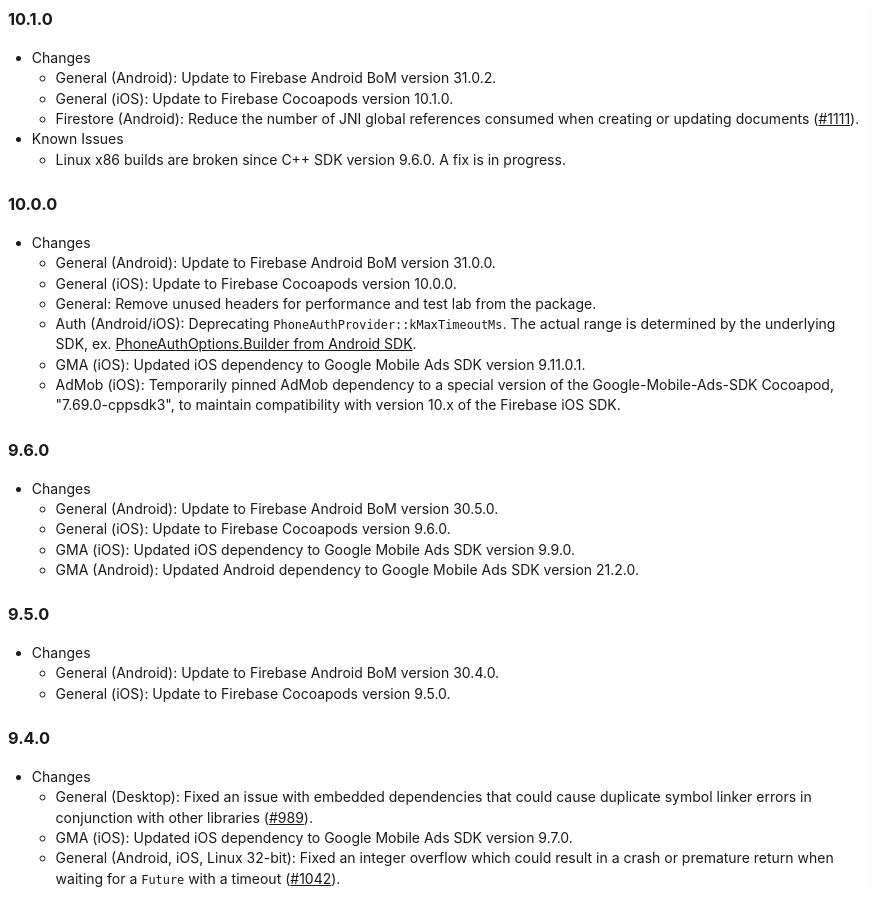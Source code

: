 ### 10.1.0
-   Changes
    - General (Android): Update to Firebase Android BoM version 31.0.2.
    - General (iOS): Update to Firebase Cocoapods version 10.1.0.
    - Firestore (Android): Reduce the number of JNI global references consumed
      when creating or updating documents
      ([#1111](https://github.com/firebase/firebase-cpp-sdk/pull/1111)).
-   Known Issues
    - Linux x86 builds are broken since C++ SDK version 9.6.0. A fix is in
      progress.

### 10.0.0
-   Changes
    - General (Android): Update to Firebase Android BoM version 31.0.0.
    - General (iOS): Update to Firebase Cocoapods version 10.0.0.
    - General: Remove unused headers for performance and test lab from the
      package.
    - Auth (Android/iOS): Deprecating `PhoneAuthProvider::kMaxTimeoutMs`. The
      actual range is determined by the underlying SDK, ex.
      [PhoneAuthOptions.Builder from Android SDK](https://firebase.google.com/docs/reference/android/com/google/firebase/auth/PhoneAuthOptions.Builder).
    - GMA (iOS): Updated iOS dependency to Google Mobile Ads SDK version
      9.11.0.1.
    - AdMob (iOS): Temporarily pinned AdMob dependency to a special version of
      the Google-Mobile-Ads-SDK Cocoapod, "7.69.0-cppsdk3", to maintain
      compatibility with version 10.x of the Firebase iOS SDK.

### 9.6.0
-   Changes
    - General (Android): Update to Firebase Android BoM version 30.5.0.
    - General (iOS): Update to Firebase Cocoapods version 9.6.0.
    - GMA (iOS): Updated iOS dependency to Google Mobile Ads SDK version
      9.9.0.
    - GMA (Android): Updated Android dependency to Google Mobile Ads SDK
      version 21.2.0.

### 9.5.0
-   Changes
    - General (Android): Update to Firebase Android BoM version 30.4.0.
    - General (iOS): Update to Firebase Cocoapods version 9.5.0.

### 9.4.0
-   Changes
    - General (Desktop): Fixed an issue with embedded dependencies that could
      cause duplicate symbol linker errors in conjunction with other libraries
      ([#989](https://github.com/firebase/firebase-cpp-sdk/issues/989)).
    - GMA (iOS): Updated iOS dependency to Google Mobile Ads SDK version 9.7.0.
    - General (Android, iOS, Linux 32-bit): Fixed an integer overflow which
      could result in a crash or premature return when waiting for a `Future`
      with a timeout
      ([#1042](https://github.com/firebase/firebase-cpp-sdk/pull/1042)).
